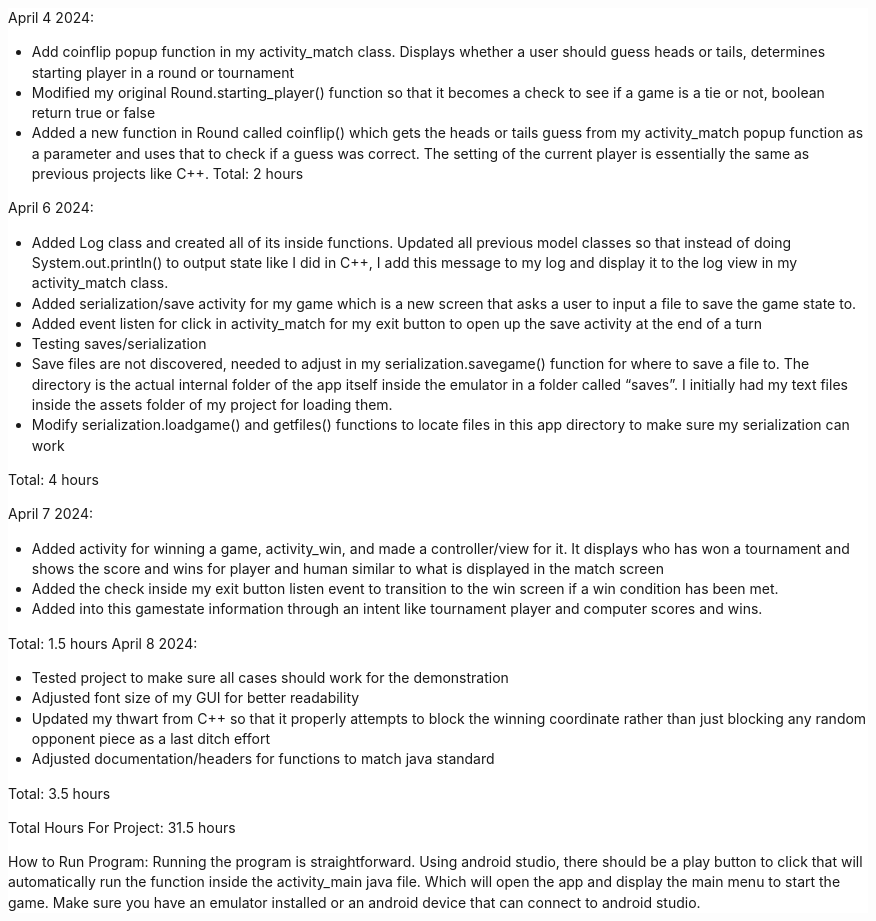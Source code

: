 April 4 2024:
- Add coinflip popup function in my activity_match class. Displays whether a user should guess heads or tails, determines starting player in a round or tournament
- Modified my original Round.starting_player() function so that it becomes a check to see if a game is a tie or not, boolean return true or false
- Added a new function in Round called coinflip() which gets the heads or tails guess from my activity_match popup function as a parameter and uses that to check if a guess was correct. The setting of the current player is essentially the same as previous projects like C++.
Total: 2 hours

April 6 2024:
- Added Log class and created all of its inside functions. Updated all previous model classes so that instead of doing System.out.println() to output state like I did in C++, I add this message to my log and display it to the log view in my activity_match class.
- Added serialization/save activity for my game which is a new screen that asks a user to input a file to save the game state to. 
- Added event listen for click in activity_match for my exit button to open up the save activity at the end of a turn 
- Testing saves/serialization
- Save files are not discovered, needed to adjust in my serialization.savegame() function for where to save a file to. The directory is the actual internal folder of the app itself inside the emulator in a folder called “saves”. I initially had my text files inside the assets folder of my project for loading them.
- Modify serialization.loadgame() and getfiles() functions to locate files in this app directory to make sure my serialization can work

Total: 4 hours

April 7 2024:
- Added activity for winning a game, activity_win, and made a controller/view for it. It displays who has won a tournament and shows the score and wins for player and human similar to what is displayed in the match screen
- Added the check inside my exit button listen event to transition to the win screen if a win condition has been met. 
- Added into this gamestate information through an intent like tournament player and computer scores and wins.

Total: 1.5 hours
April 8 2024:
- Tested project to make sure all cases should work for the demonstration
- Adjusted font size of my GUI for better readability
- Updated my thwart from C++ so that it properly attempts to block the winning coordinate rather than just blocking any random opponent piece as a last ditch effort
- Adjusted documentation/headers for functions to match java standard

Total: 3.5 hours

Total Hours For Project: 31.5 hours

How to Run Program:
Running the program is straightforward. Using android studio, there should be a play button to click that will automatically run the function inside the activity_main java file. Which will open the app and display the main menu to start the game. Make sure you have an emulator installed or an android device that can connect to android studio. 
